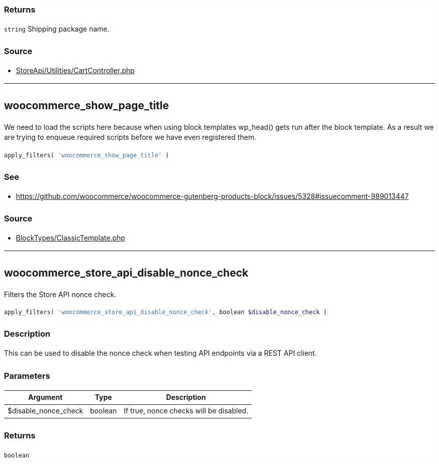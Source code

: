 ### Returns

`string` Shipping package name.

### Source

-   [StoreApi/Utilities/CartController.php](../../../../src/StoreApi/Utilities/CartController.php)

---

## woocommerce_show_page_title

We need to load the scripts here because when using block templates wp_head() gets run after the block template. As a result we are trying to enqueue required scripts before we have even registered them.

```php
apply_filters( 'woocommerce_show_page_title' )
```

### See

-   https://github.com/woocommerce/woocommerce-gutenberg-products-block/issues/5328#issuecomment-989013447

### Source

-   [BlockTypes/ClassicTemplate.php](../../../../src/BlockTypes/ClassicTemplate.php)

---

## woocommerce_store_api_disable_nonce_check

Filters the Store API nonce check.

```php
apply_filters( 'woocommerce_store_api_disable_nonce_check', boolean $disable_nonce_check )
```

### Description

<p>This can be used to disable the nonce check when testing API endpoints via a REST API client.</p>

### Parameters

| Argument             | Type    | Description                             |
| -------------------- | ------- | --------------------------------------- |
| $disable_nonce_check | boolean | If true, nonce checks will be disabled. |

### Returns

`boolean`
